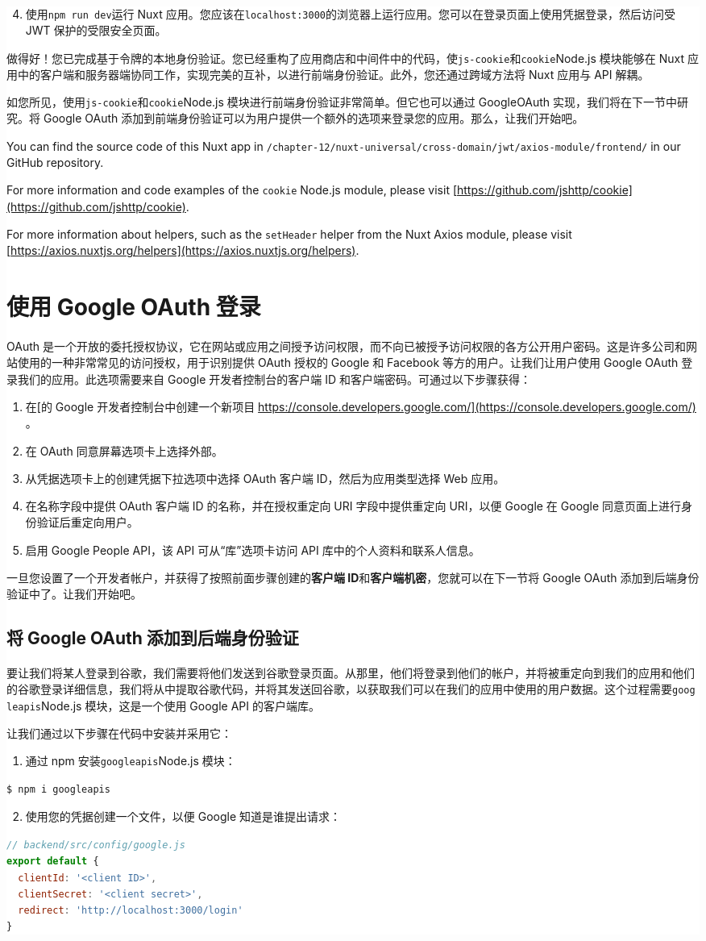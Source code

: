 4.  使用`npm run dev`运行 Nuxt 应用。您应该在`localhost:3000`的浏览器上运行应用。您可以在登录页面上使用凭据登录，然后访问受 JWT 保护的受限安全页面。

做得好！您已完成基于令牌的本地身份验证。您已经重构了应用商店和中间件中的代码，使`js-cookie`和`cookie`Node.js 模块能够在 Nuxt 应用中的客户端和服务器端协同工作，实现完美的互补，以进行前端身份验证。此外，您还通过跨域方法将 Nuxt 应用与 API 解耦。

如您所见，使用`js-cookie`和`cookie`Node.js 模块进行前端身份验证非常简单。但它也可以通过 GoogleOAuth 实现，我们将在下一节中研究。将 Google OAuth 添加到前端身份验证可以为用户提供一个额外的选项来登录您的应用。那么，让我们开始吧。

You can find the source code of this Nuxt app in `/chapter-12/nuxt-universal/cross-domain/jwt/axios-module/frontend/` in our GitHub repository.

For more information and code examples of the `cookie` Node.js module, please visit [https://github.com/jshttp/cookie](https://github.com/jshttp/cookie).

For more information about helpers, such as the `setHeader` helper from the Nuxt Axios module, please visit [https://axios.nuxtjs.org/helpers](https://axios.nuxtjs.org/helpers).

# 使用 Google OAuth 登录

OAuth 是一个开放的委托授权协议，它在网站或应用之间授予访问权限，而不向已被授予访问权限的各方公开用户密码。这是许多公司和网站使用的一种非常常见的访问授权，用于识别提供 OAuth 授权的 Google 和 Facebook 等方的用户。让我们让用户使用 Google OAuth 登录我们的应用。此选项需要来自 Google 开发者控制台的客户端 ID 和客户端密码。可通过以下步骤获得：

1.  在[的 Google 开发者控制台中创建一个新项目 https://console.developers.google.com/](https://console.developers.google.com/) 。

2.  在 OAuth 同意屏幕选项卡上选择外部。

3.  从凭据选项卡上的创建凭据下拉选项中选择 OAuth 客户端 ID，然后为应用类型选择 Web 应用。

4.  在名称字段中提供 OAuth 客户端 ID 的名称，并在授权重定向 URI 字段中提供重定向 URI，以便 Google 在 Google 同意页面上进行身份验证后重定向用户。

5.  启用 Google People API，该 API 可从“库”选项卡访问 API 库中的个人资料和联系人信息。

一旦您设置了一个开发者帐户，并获得了按照前面步骤创建的**客户端 ID**和**客户端机密**，您就可以在下一节将 Google OAuth 添加到后端身份验证中了。让我们开始吧。

## 将 Google OAuth 添加到后端身份验证

要让我们将某人登录到谷歌，我们需要将他们发送到谷歌登录页面。从那里，他们将登录到他们的帐户，并将被重定向到我们的应用和他们的谷歌登录详细信息，我们将从中提取谷歌代码，并将其发送回谷歌，以获取我们可以在我们的应用中使用的用户数据。这个过程需要`googleapis`Node.js 模块，这是一个使用 Google API 的客户端库。

让我们通过以下步骤在代码中安装并采用它：

1.  通过 npm 安装`googleapis`Node.js 模块：

```js
$ npm i googleapis
```

2.  使用您的凭据创建一个文件，以便 Google 知道是谁提出请求：

```js
// backend/src/config/google.js
export default {
  clientId: '<client ID>',
  clientSecret: '<client secret>',
  redirect: 'http://localhost:3000/login'
}
```
